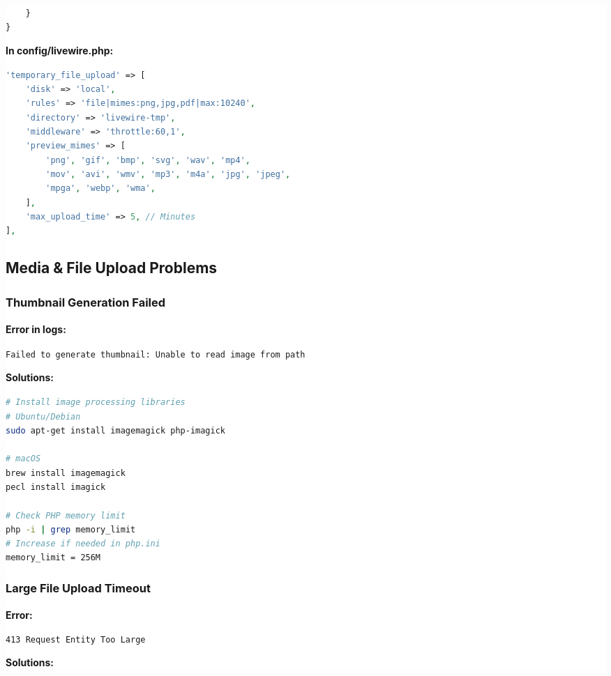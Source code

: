 ```php
    }
}
```

**In config/livewire.php:**
```php
'temporary_file_upload' => [
    'disk' => 'local',
    'rules' => 'file|mimes:png,jpg,pdf|max:10240',
    'directory' => 'livewire-tmp',
    'middleware' => 'throttle:60,1',
    'preview_mimes' => [
        'png', 'gif', 'bmp', 'svg', 'wav', 'mp4',
        'mov', 'avi', 'wmv', 'mp3', 'm4a', 'jpg', 'jpeg',
        'mpga', 'webp', 'wma',
    ],
    'max_upload_time' => 5, // Minutes
],
```

## Media & File Upload Problems

### Thumbnail Generation Failed

**Error in logs:**
```
Failed to generate thumbnail: Unable to read image from path
```

**Solutions:**
```bash
# Install image processing libraries
# Ubuntu/Debian
sudo apt-get install imagemagick php-imagick

# macOS
brew install imagemagick
pecl install imagick

# Check PHP memory limit
php -i | grep memory_limit
# Increase if needed in php.ini
memory_limit = 256M
```

### Large File Upload Timeout

**Error:**
```
413 Request Entity Too Large
```

**Solutions:**

